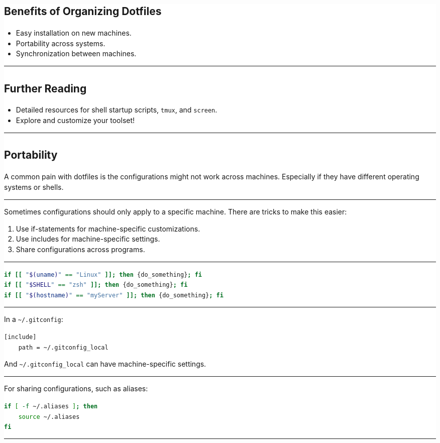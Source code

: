 
## Benefits of Organizing Dotfiles
- Easy installation on new machines.
- Portability across systems.
- Synchronization between machines.

---

## Further Reading
- Detailed resources for shell startup scripts, `tmux`, and `screen`.
- Explore and customize your toolset!

---

## Portability

A common pain with dotfiles is the configurations might not work across machines. Especially if they have different operating systems or shells. 

---

Sometimes configurations should only apply to a specific machine. There are tricks to make this easier:

1. Use if-statements for machine-specific customizations.
2. Use includes for machine-specific settings.
3. Share configurations across programs.

---

```bash
if [[ "$(uname)" == "Linux" ]]; then {do_something}; fi
if [[ "$SHELL" == "zsh" ]]; then {do_something}; fi
if [[ "$(hostname)" == "myServer" ]]; then {do_something}; fi
```

---

In a `~/.gitconfig`:

```
[include]
    path = ~/.gitconfig_local
```

And `~/.gitconfig_local` can have machine-specific settings.

---

For sharing configurations, such as aliases:

```bash
if [ -f ~/.aliases ]; then
    source ~/.aliases
fi
```

---